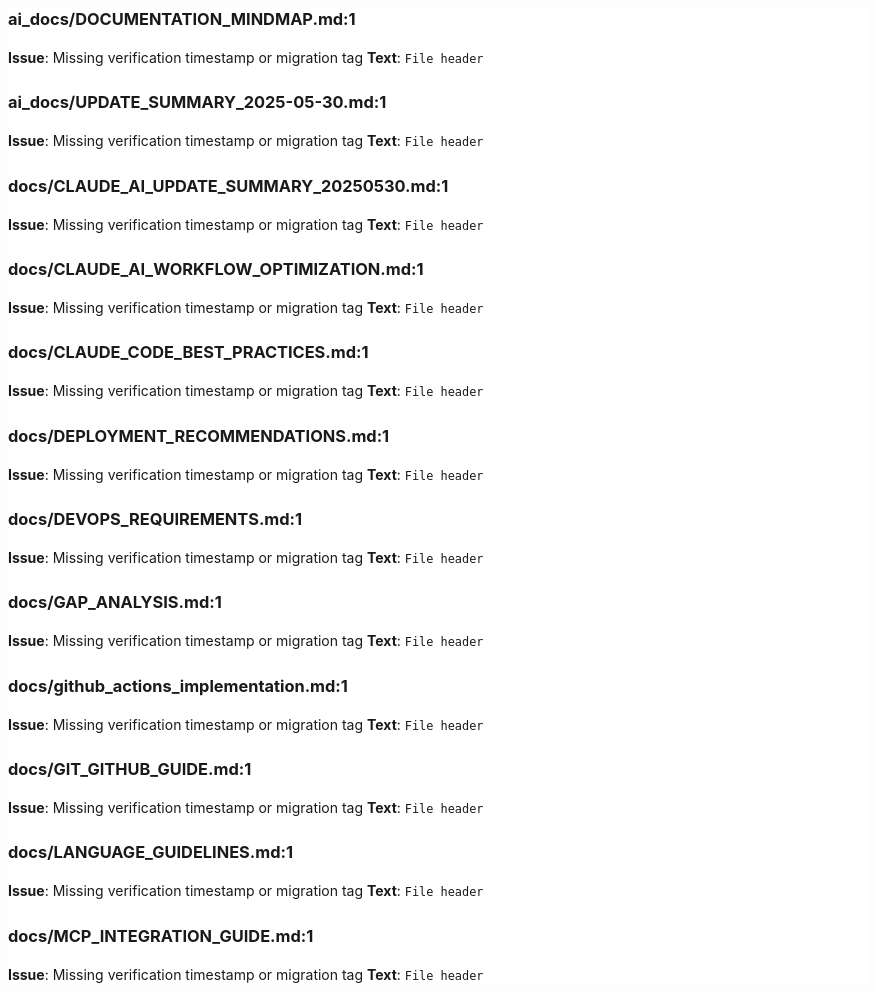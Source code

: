 ### ai_docs/DOCUMENTATION_MINDMAP.md:1
**Issue**: Missing verification timestamp or migration tag
**Text**: `File header`

### ai_docs/UPDATE_SUMMARY_2025-05-30.md:1
**Issue**: Missing verification timestamp or migration tag
**Text**: `File header`

### docs/CLAUDE_AI_UPDATE_SUMMARY_20250530.md:1
**Issue**: Missing verification timestamp or migration tag
**Text**: `File header`

### docs/CLAUDE_AI_WORKFLOW_OPTIMIZATION.md:1
**Issue**: Missing verification timestamp or migration tag
**Text**: `File header`

### docs/CLAUDE_CODE_BEST_PRACTICES.md:1
**Issue**: Missing verification timestamp or migration tag
**Text**: `File header`

### docs/DEPLOYMENT_RECOMMENDATIONS.md:1
**Issue**: Missing verification timestamp or migration tag
**Text**: `File header`

### docs/DEVOPS_REQUIREMENTS.md:1
**Issue**: Missing verification timestamp or migration tag
**Text**: `File header`

### docs/GAP_ANALYSIS.md:1
**Issue**: Missing verification timestamp or migration tag
**Text**: `File header`

### docs/github_actions_implementation.md:1
**Issue**: Missing verification timestamp or migration tag
**Text**: `File header`

### docs/GIT_GITHUB_GUIDE.md:1
**Issue**: Missing verification timestamp or migration tag
**Text**: `File header`

### docs/LANGUAGE_GUIDELINES.md:1
**Issue**: Missing verification timestamp or migration tag
**Text**: `File header`

### docs/MCP_INTEGRATION_GUIDE.md:1
**Issue**: Missing verification timestamp or migration tag
**Text**: `File header`
